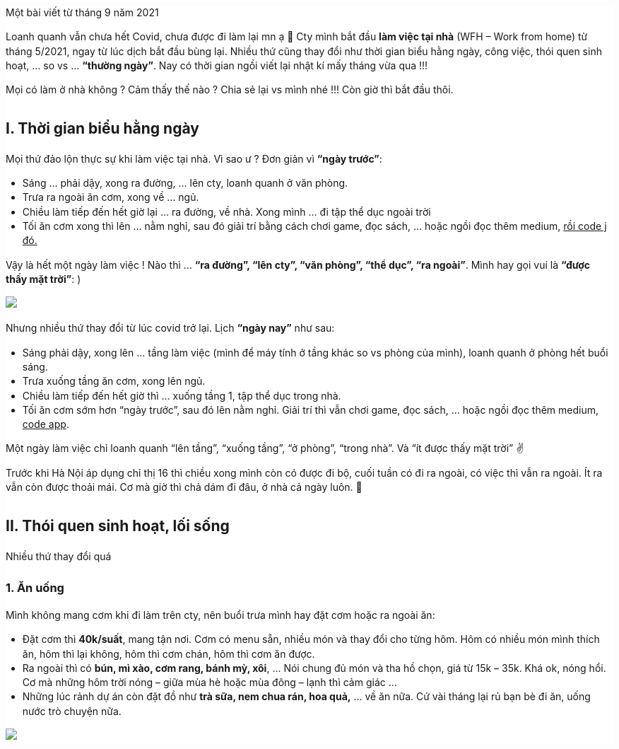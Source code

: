 Một bài viết từ tháng 9 năm 2021

Loanh quanh vẫn chưa hết Covid, chưa được đi làm lại mn ạ 🙁 Cty mình bắt đầu **làm việc tại nhà** (WFH – Work from home) từ tháng 5/2021, ngay từ lúc dịch bắt đầu bùng lại. Nhiều thứ cũng thay đổi như thời gian biểu hằng ngày, công việc, thói quen sinh hoạt, … so vs … **“thường ngày”**. Nay có thời gian ngồi viết lại nhật kí mấy tháng vừa qua !!!

Mọi có làm ở nhà không ? Cảm thấy thế nào ? Chia sẻ lại vs mình nhé !!! Còn giờ thì bắt đầu thôi.

## I. Thời gian biểu hằng ngày

Mọi thứ đảo lộn thực sự khi làm việc tại nhà. Vì sao ư ? Đơn giản vì **“ngày trước”**:

* Sáng … phải dậy, xong ra đường, … lên cty, loanh quanh ở văn phòng.
* Trưa ra ngoài ăn cơm, xong về … ngủ.
* Chiều làm tiếp đến hết giờ lại … ra đường, về nhà. Xong mình … đi tập thể dục ngoài trời
* Tối ăn cơm xong thì lên … nằm nghỉ, sau đó giải trí bằng cách chơi game, đọc sách, … hoặc ngồi đọc thêm medium, [rồi code j đó.](https://codecungtrung.com/android/remote-code-gi/)

Vậy là hết một ngày làm việc ! Nào thì … **“ra đường”, “lên cty”, “văn phòng”, “thể dục”, “ra ngoài”**. Mình hay gọi vui là **“được thấy mặt trời”**: )

<img src="https://i0.wp.com/cdn.canhco.net/files/2020/06/tia-cuc-tim-e1591589395868.jpg?resize=542%2C338&ssl=1"/>

Nhưng nhiều thứ thay đổi từ lúc covid trở lại. Lịch **“ngày nay”** như sau:

* Sáng phải dậy, xong lên … tầng làm việc (mình để máy tính ở tầng khác so vs phòng của mình), loanh quanh ở phòng hết buổi sáng.
* Trưa xuống tầng ăn cơm, xong lên ngủ.
* Chiều làm tiếp đến hết giờ thì … xuống tầng 1, tập thể dục trong nhà.
* Tối ăn cơm sớm hơn “ngày trước”, sau đó lên nằm nghỉ. Giải trí thì vẫn chơi game, đọc sách, … hoặc ngồi đọc thêm medium, [code app](https://codecungtrung.com/android/remote-code-gi/).

Một ngày làm việc chỉ loanh quanh “lên tầng”, “xuống tầng”, “ở phòng”, “trong nhà”. Và “ít được thấy mặt trời” :v: 

Trước khi Hà Nội áp dụng chỉ thị 16 thì chiều xong mình còn có được đi bộ, cuối tuần có đi ra ngoài, có việc thì vẫn ra ngoài. Ít ra vẫn còn được thoải mái. Cơ mà giờ thì chả dám đi đâu, ở nhà cả ngày luôn. 🙁

## II. Thói quen sinh hoạt, lối sống
Nhiều thứ thay đổi quá
### 1. Ăn uống

Mình không mang cơm khi đi làm trên cty, nên buổi trưa mình hay đặt cơm hoặc ra ngoài ăn:

* Đặt cơm thì **40k/suất**, mang tận nơi. Cơm có menu sẵn, nhiều món và thay đổi cho từng hôm. Hôm có nhiều món mình thích ăn, hôm thì lại không, hôm thì cơm chán, hôm thì cơm ăn được.
* Ra ngoài thì có **bún, mì xào, cơm rang, bánh mỳ, xôi**, … Nói chung đủ món và tha hồ chọn, giá từ 15k – 35k. Khá ok, nóng hổi. Cơ mà những hôm trời nóng – giữa mùa hè hoặc mùa đông – lạnh thì cảm giác …
* Những lúc rảnh dự án còn đặt đồ như **trà sữa, nem chua rán, hoa quả,** … về ăn nữa.
Cứ vài tháng lại rủ bạn bè đi ăn, uống nước trò chuyện nữa.
<img src="https://vcdn1-dulich.vnecdn.net/2018/09/13/1-DSC00881-1536832786.jpg?w=1200&h=0&q=100&dpr=1&fit=crop&s=gPtgE3vsiXiVL4UpN7zcag"/>
